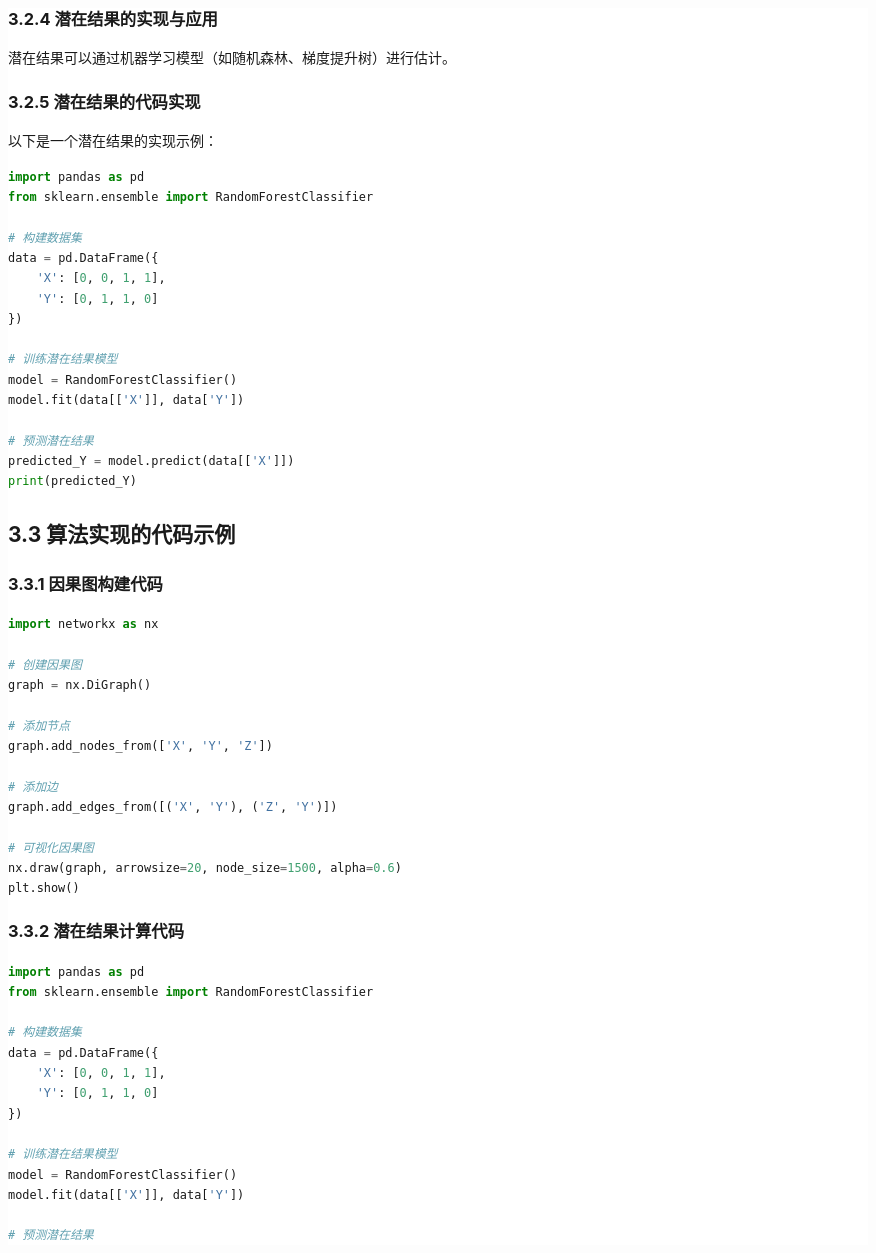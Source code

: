 ### 3.2.4 潜在结果的实现与应用

潜在结果可以通过机器学习模型（如随机森林、梯度提升树）进行估计。

### 3.2.5 潜在结果的代码实现

以下是一个潜在结果的实现示例：

```python
import pandas as pd
from sklearn.ensemble import RandomForestClassifier

# 构建数据集
data = pd.DataFrame({
    'X': [0, 0, 1, 1],
    'Y': [0, 1, 1, 0]
})

# 训练潜在结果模型
model = RandomForestClassifier()
model.fit(data[['X']], data['Y'])

# 预测潜在结果
predicted_Y = model.predict(data[['X']])
print(predicted_Y)
```

## 3.3 算法实现的代码示例

### 3.3.1 因果图构建代码

```python
import networkx as nx

# 创建因果图
graph = nx.DiGraph()

# 添加节点
graph.add_nodes_from(['X', 'Y', 'Z'])

# 添加边
graph.add_edges_from([('X', 'Y'), ('Z', 'Y')])

# 可视化因果图
nx.draw(graph, arrowsize=20, node_size=1500, alpha=0.6)
plt.show()
```

### 3.3.2 潜在结果计算代码

```python
import pandas as pd
from sklearn.ensemble import RandomForestClassifier

# 构建数据集
data = pd.DataFrame({
    'X': [0, 0, 1, 1],
    'Y': [0, 1, 1, 0]
})

# 训练潜在结果模型
model = RandomForestClassifier()
model.fit(data[['X']], data['Y'])

# 预测潜在结果
```